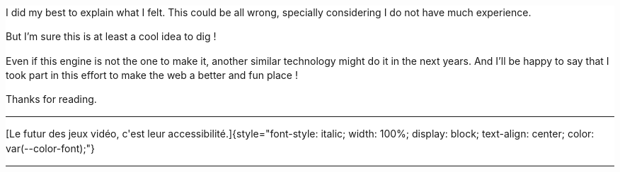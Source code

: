 I did my best to explain what I felt. This could be all wrong, specially considering I do not have much experience.

But I’m sure this is at least a cool idea to dig !

Even if this engine is not the one to make it, another similar technology might do it in the next years. And I’ll be happy to say that I took part in this effort to make the web a better and fun place !

Thanks for reading.

---

[Le futur des jeux vidéo, c'est leur accessibilité.]{style="font-style: italic; width: 100%; display: block; text-align: center; color: var(--color-font);"}

---

[^1]: https://en.wikipedia.org/wiki/Rockstar_Advanced_Game_Engine

[^2]: https://en.wikipedia.org/wiki/IW_(game_engine)

[^3]: https://blog.unity.com/news/open-letter-on-runtime-fee

[^4]: [Brackeys - The Future of Game Development](https://www.youtube.com/watch?v=EYt6uDr-PHQ&t=73s)

[^5]: Free and Open Source Software : https://en.wikipedia.org/wiki/Free_and_open-source_software

[^6]: https://www.codit.eu/blog/microsoft-loves-open-source-giving-back-to-open-source/?country_sel=fr
    https://foundation.rust-lang.org/news/1m-microsoft-donation-to-fund-key-rust-foundation-project-priorities/
    https://opencollective.com/microsoft-corporation

[^7]: https://linuxiac.com/google-fuels-rust-foundation-with-1m-donation/
    https://opencollective.com/chrome/projects/2021-frameworks-fund?language=fr&slug=2021-frameworks-fund
    https://opencollective.com/google

[^8]: https://blog.codinghorror.com/the-principle-of-least-power/
    https://blog.codinghorror.com/all-programming-is-web-programming/

[^9]: https://github.blog/2023-06-08-developer-experience-what-is-it-and-why-should-you-care/

[^10]: https://support.discord.com/hc/en-us/articles/4422142836759-Activities-on-Discord

[^11]: Steam : https://store.steampowered.com/sub/163632
    App Store : https://developer.apple.com/support/enrollment/#:~:text=The%20Apple%20Developer%20Program%20annual,in%20local%20currency%20where%20available.
    Play Store : https://support.google.com/googleplay/android-developer/answer/112622?hl=en
